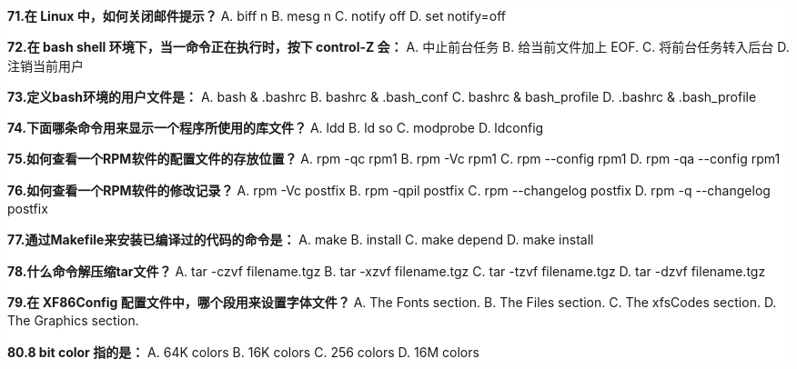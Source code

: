 **71.在 Linux 中，如何关闭邮件提示？**
A. biff n 
B. mesg n 
C. notify off 
D. set notify=off

**72.在 bash shell 环境下，当一命令正在执行时，按下 control-Z 会：** 
A. 中止前台任务 
B. 给当前文件加上 EOF. 
C. 将前台任务转入后台 
D. 注销当前用户

**73.定义bash环境的用户文件是：**
A. bash & .bashrc
B. bashrc & .bash_conf
C. bashrc & bash_profile
D. .bashrc & .bash_profile

**74.下面哪条命令用来显示一个程序所使用的库文件？**
A. ldd
B. ld so
C. modprobe
D. ldconfig

**75.如何查看一个RPM软件的配置文件的存放位置？**
A. rpm -qc rpm1
B. rpm -Vc rpm1
C. rpm --config rpm1
D. rpm -qa --config rpm1

**76.如何查看一个RPM软件的修改记录？**
A. rpm -Vc postfix
B. rpm -qpil postfix
C. rpm --changelog postfix
D. rpm -q --changelog postfix

**77.通过Makefile来安装已编译过的代码的命令是：**
A. make 
B. install
C. make depend
D. make install

**78.什么命令解压缩tar文件？**
A. tar -czvf filename.tgz
B. tar -xzvf filename.tgz
C. tar -tzvf filename.tgz
D. tar -dzvf filename.tgz

**79.在 XF86Config 配置文件中，哪个段用来设置字体文件？**
A. The Fonts section.
B. The Files section.
C. The xfsCodes section.
D. The Graphics section.

**80.8 bit color 指的是：**
A. 64K colors
B. 16K colors
C. 256 colors
D. 16M colors
